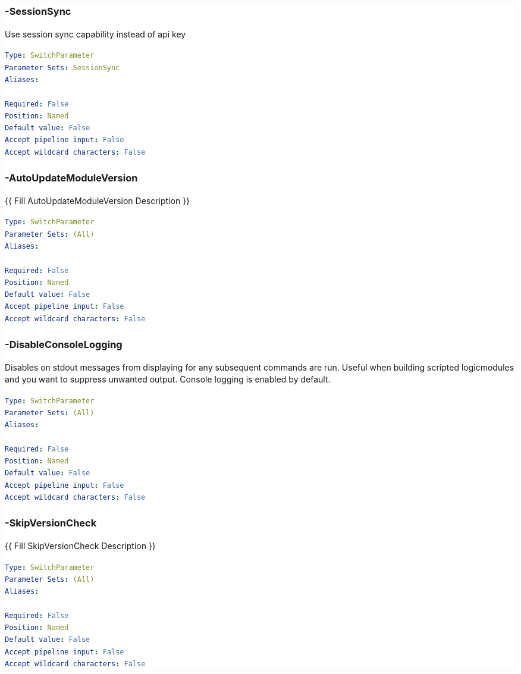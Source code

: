 ### -SessionSync
Use session sync capability instead of api key

```yaml
Type: SwitchParameter
Parameter Sets: SessionSync
Aliases:

Required: False
Position: Named
Default value: False
Accept pipeline input: False
Accept wildcard characters: False
```

### -AutoUpdateModuleVersion
{{ Fill AutoUpdateModuleVersion Description }}

```yaml
Type: SwitchParameter
Parameter Sets: (All)
Aliases:

Required: False
Position: Named
Default value: False
Accept pipeline input: False
Accept wildcard characters: False
```

### -DisableConsoleLogging
Disables on stdout messages from displaying for any subsequent commands are run.
Useful when building scripted logicmodules and you want to suppress unwanted output.
Console logging is enabled by default.

```yaml
Type: SwitchParameter
Parameter Sets: (All)
Aliases:

Required: False
Position: Named
Default value: False
Accept pipeline input: False
Accept wildcard characters: False
```

### -SkipVersionCheck
{{ Fill SkipVersionCheck Description }}

```yaml
Type: SwitchParameter
Parameter Sets: (All)
Aliases:

Required: False
Position: Named
Default value: False
Accept pipeline input: False
Accept wildcard characters: False
```
